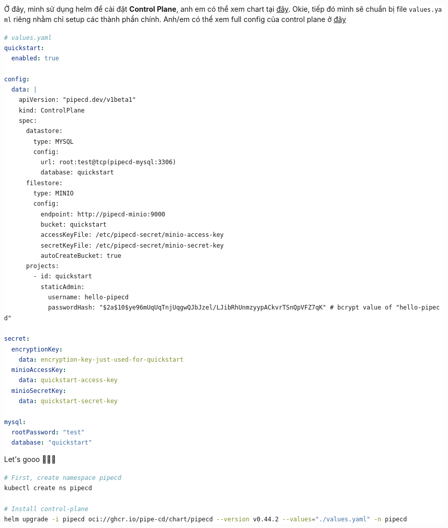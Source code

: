   Ở đây, mình sử dụng helm để cài đặt **Control Plane**, anh em có thể xem
  chart tại [đây](https://github.com/pipe-cd/pipecd/tree/master/manifests/pipecd).
  Okie, tiếp đó mình sẽ chuẩn bị file `values.yaml` riêng nhằm chỉ setup các thành
  phần chính.
  Anh/em có thể xem full config của control plane ở [đây](https://pipecd.dev/docs-v0.44.x/user-guide/managing-controlplane/configuration-reference/)

```yaml
# values.yaml
quickstart:
  enabled: true

config:
  data: |
    apiVersion: "pipecd.dev/v1beta1"
    kind: ControlPlane
    spec:
      datastore:
        type: MYSQL
        config:
          url: root:test@tcp(pipecd-mysql:3306)
          database: quickstart
      filestore:
        type: MINIO
        config:
          endpoint: http://pipecd-minio:9000
          bucket: quickstart
          accessKeyFile: /etc/pipecd-secret/minio-access-key
          secretKeyFile: /etc/pipecd-secret/minio-secret-key
          autoCreateBucket: true
      projects:
        - id: quickstart
          staticAdmin:
            username: hello-pipecd
            passwordHash: "$2a$10$ye96mUqUqTnjUqgwQJbJzel/LJibRhUnmzyypACkvrTSnQpVFZ7qK" # bcrypt value of "hello-pipecd"

secret:
  encryptionKey:
    data: encryption-key-just-used-for-quickstart
  minioAccessKey:
    data: quickstart-access-key
  minioSecretKey:
    data: quickstart-secret-key

mysql:
  rootPassword: "test"
  database: "quickstart"
```

  Let's gooo 🚴🚴🚴

```sh
# First, create namespace pipecd
kubectl create ns pipecd

# Install control-plane
helm upgrade -i pipecd oci://ghcr.io/pipe-cd/chart/pipecd --version v0.44.2 --values="./values.yaml" -n pipecd
```
